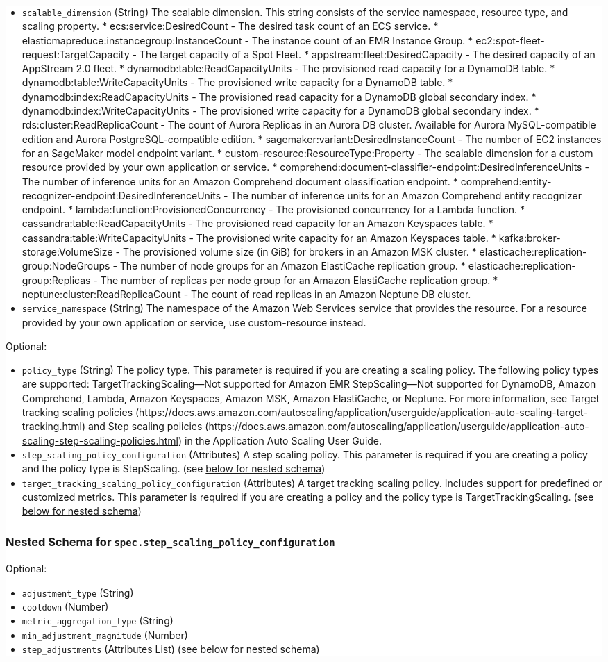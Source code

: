- `scalable_dimension` (String) The scalable dimension. This string consists of the service namespace, resource type, and scaling property.  * ecs:service:DesiredCount - The desired task count of an ECS service.  * elasticmapreduce:instancegroup:InstanceCount - The instance count of an EMR Instance Group.  * ec2:spot-fleet-request:TargetCapacity - The target capacity of a Spot Fleet.  * appstream:fleet:DesiredCapacity - The desired capacity of an AppStream 2.0 fleet.  * dynamodb:table:ReadCapacityUnits - The provisioned read capacity for a DynamoDB table.  * dynamodb:table:WriteCapacityUnits - The provisioned write capacity for a DynamoDB table.  * dynamodb:index:ReadCapacityUnits - The provisioned read capacity for a DynamoDB global secondary index.  * dynamodb:index:WriteCapacityUnits - The provisioned write capacity for a DynamoDB global secondary index.  * rds:cluster:ReadReplicaCount - The count of Aurora Replicas in an Aurora DB cluster. Available for Aurora MySQL-compatible edition and Aurora PostgreSQL-compatible edition.  * sagemaker:variant:DesiredInstanceCount - The number of EC2 instances for an SageMaker model endpoint variant.  * custom-resource:ResourceType:Property - The scalable dimension for a custom resource provided by your own application or service.  * comprehend:document-classifier-endpoint:DesiredInferenceUnits - The number of inference units for an Amazon Comprehend document classification endpoint.  * comprehend:entity-recognizer-endpoint:DesiredInferenceUnits - The number of inference units for an Amazon Comprehend entity recognizer endpoint.  * lambda:function:ProvisionedConcurrency - The provisioned concurrency for a Lambda function.  * cassandra:table:ReadCapacityUnits - The provisioned read capacity for an Amazon Keyspaces table.  * cassandra:table:WriteCapacityUnits - The provisioned write capacity for an Amazon Keyspaces table.  * kafka:broker-storage:VolumeSize - The provisioned volume size (in GiB) for brokers in an Amazon MSK cluster.  * elasticache:replication-group:NodeGroups - The number of node groups for an Amazon ElastiCache replication group.  * elasticache:replication-group:Replicas - The number of replicas per node group for an Amazon ElastiCache replication group.  * neptune:cluster:ReadReplicaCount - The count of read replicas in an Amazon Neptune DB cluster.
- `service_namespace` (String) The namespace of the Amazon Web Services service that provides the resource. For a resource provided by your own application or service, use custom-resource instead.

Optional:

- `policy_type` (String) The policy type. This parameter is required if you are creating a scaling policy.  The following policy types are supported:  TargetTrackingScaling—Not supported for Amazon EMR  StepScaling—Not supported for DynamoDB, Amazon Comprehend, Lambda, Amazon Keyspaces, Amazon MSK, Amazon ElastiCache, or Neptune.  For more information, see Target tracking scaling policies (https://docs.aws.amazon.com/autoscaling/application/userguide/application-auto-scaling-target-tracking.html) and Step scaling policies (https://docs.aws.amazon.com/autoscaling/application/userguide/application-auto-scaling-step-scaling-policies.html) in the Application Auto Scaling User Guide.
- `step_scaling_policy_configuration` (Attributes) A step scaling policy.  This parameter is required if you are creating a policy and the policy type is StepScaling. (see [below for nested schema](#nestedatt--spec--step_scaling_policy_configuration))
- `target_tracking_scaling_policy_configuration` (Attributes) A target tracking scaling policy. Includes support for predefined or customized metrics.  This parameter is required if you are creating a policy and the policy type is TargetTrackingScaling. (see [below for nested schema](#nestedatt--spec--target_tracking_scaling_policy_configuration))

<a id="nestedatt--spec--step_scaling_policy_configuration"></a>
### Nested Schema for `spec.step_scaling_policy_configuration`

Optional:

- `adjustment_type` (String)
- `cooldown` (Number)
- `metric_aggregation_type` (String)
- `min_adjustment_magnitude` (Number)
- `step_adjustments` (Attributes List) (see [below for nested schema](#nestedatt--spec--step_scaling_policy_configuration--step_adjustments))
